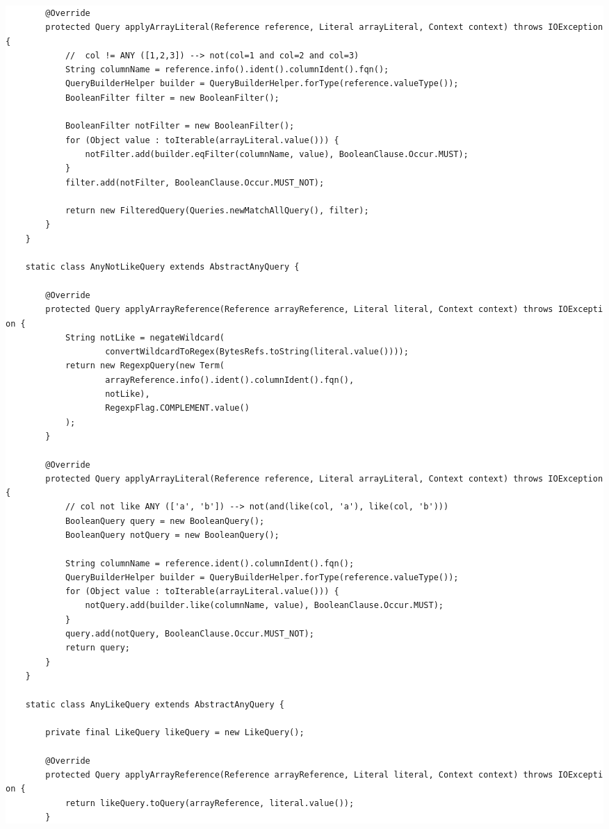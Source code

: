             @Override
            protected Query applyArrayLiteral(Reference reference, Literal arrayLiteral, Context context) throws IOException {
                //  col != ANY ([1,2,3]) --> not(col=1 and col=2 and col=3)
                String columnName = reference.info().ident().columnIdent().fqn();
                QueryBuilderHelper builder = QueryBuilderHelper.forType(reference.valueType());
                BooleanFilter filter = new BooleanFilter();

                BooleanFilter notFilter = new BooleanFilter();
                for (Object value : toIterable(arrayLiteral.value())) {
                    notFilter.add(builder.eqFilter(columnName, value), BooleanClause.Occur.MUST);
                }
                filter.add(notFilter, BooleanClause.Occur.MUST_NOT);

                return new FilteredQuery(Queries.newMatchAllQuery(), filter);
            }
        }

        static class AnyNotLikeQuery extends AbstractAnyQuery {

            @Override
            protected Query applyArrayReference(Reference arrayReference, Literal literal, Context context) throws IOException {
                String notLike = negateWildcard(
                        convertWildcardToRegex(BytesRefs.toString(literal.value())));
                return new RegexpQuery(new Term(
                        arrayReference.info().ident().columnIdent().fqn(),
                        notLike),
                        RegexpFlag.COMPLEMENT.value()
                );
            }

            @Override
            protected Query applyArrayLiteral(Reference reference, Literal arrayLiteral, Context context) throws IOException {
                // col not like ANY (['a', 'b']) --> not(and(like(col, 'a'), like(col, 'b')))
                BooleanQuery query = new BooleanQuery();
                BooleanQuery notQuery = new BooleanQuery();

                String columnName = reference.ident().columnIdent().fqn();
                QueryBuilderHelper builder = QueryBuilderHelper.forType(reference.valueType());
                for (Object value : toIterable(arrayLiteral.value())) {
                    notQuery.add(builder.like(columnName, value), BooleanClause.Occur.MUST);
                }
                query.add(notQuery, BooleanClause.Occur.MUST_NOT);
                return query;
            }
        }

        static class AnyLikeQuery extends AbstractAnyQuery {

            private final LikeQuery likeQuery = new LikeQuery();

            @Override
            protected Query applyArrayReference(Reference arrayReference, Literal literal, Context context) throws IOException {
                return likeQuery.toQuery(arrayReference, literal.value());
            }
